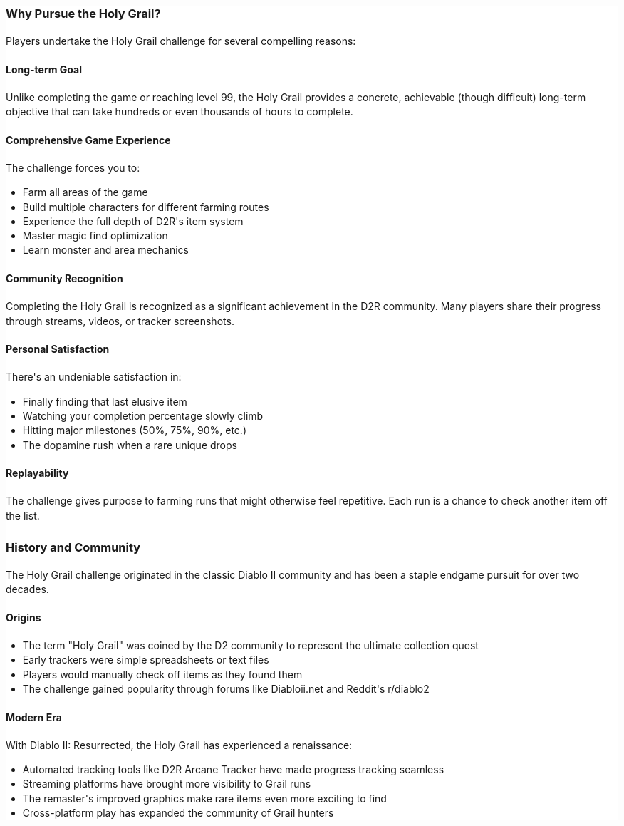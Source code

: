 ### Why Pursue the Holy Grail?

Players undertake the Holy Grail challenge for several compelling reasons:

#### Long-term Goal

Unlike completing the game or reaching level 99, the Holy Grail provides a concrete, achievable (though difficult) long-term objective that can take hundreds or even thousands of hours to complete.

#### Comprehensive Game Experience

The challenge forces you to:

- Farm all areas of the game
- Build multiple characters for different farming routes
- Experience the full depth of D2R's item system
- Master magic find optimization
- Learn monster and area mechanics

#### Community Recognition

Completing the Holy Grail is recognized as a significant achievement in the D2R community. Many players share their progress through streams, videos, or tracker screenshots.

#### Personal Satisfaction

There's an undeniable satisfaction in:

- Finally finding that last elusive item
- Watching your completion percentage slowly climb
- Hitting major milestones (50%, 75%, 90%, etc.)
- The dopamine rush when a rare unique drops

#### Replayability

The challenge gives purpose to farming runs that might otherwise feel repetitive. Each run is a chance to check another item off the list.

### History and Community

The Holy Grail challenge originated in the classic Diablo II community and has been a staple endgame pursuit for over two decades.

#### Origins

- The term "Holy Grail" was coined by the D2 community to represent the ultimate collection quest
- Early trackers were simple spreadsheets or text files
- Players would manually check off items as they found them
- The challenge gained popularity through forums like Diabloii.net and Reddit's r/diablo2

#### Modern Era

With Diablo II: Resurrected, the Holy Grail has experienced a renaissance:

- Automated tracking tools like D2R Arcane Tracker have made progress tracking seamless
- Streaming platforms have brought more visibility to Grail runs
- The remaster's improved graphics make rare items even more exciting to find
- Cross-platform play has expanded the community of Grail hunters
